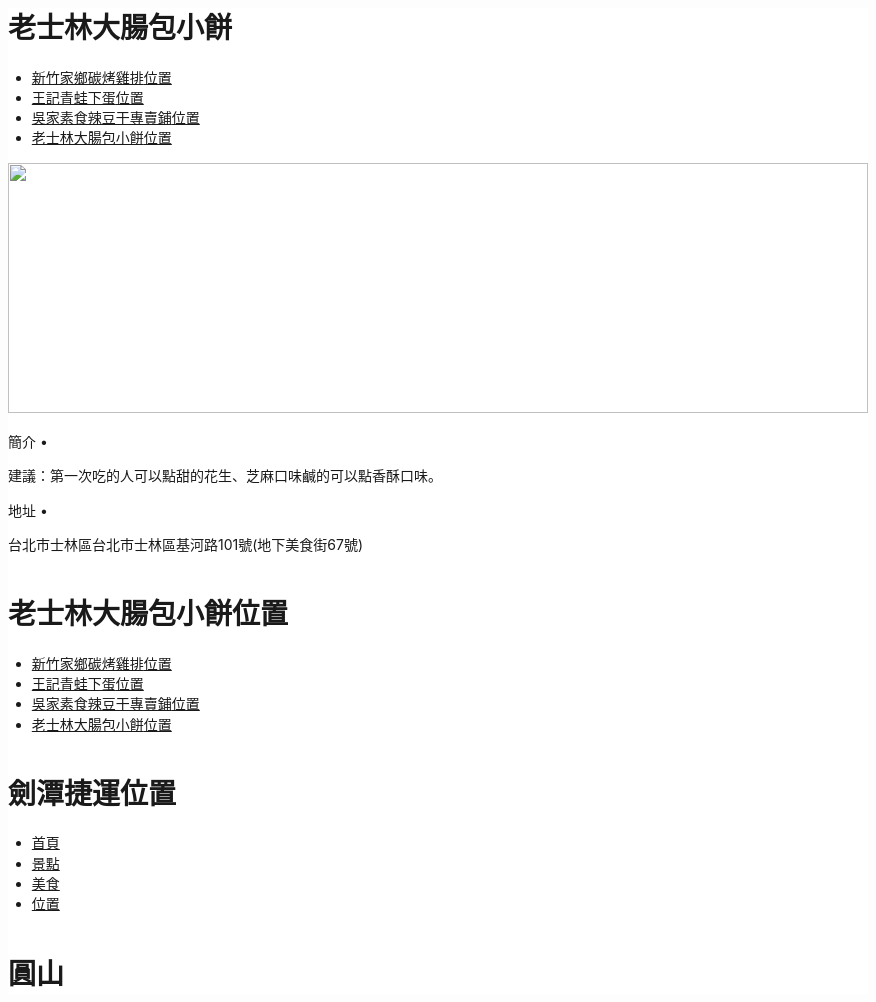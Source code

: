  <a href="#gtfod"  data-icon="arrow-l" data-iconpos="notext"></a>
		<h1>老士林大腸包小餅</h1>
  </div>
  <div data-role="navbar">
    <ul>
        <li><a href="#sgg" >新竹家鄉碳烤雞排<a href="#sggmap">位置</a></li>
        <li><a href="#wgs" >王記青蛙下蛋<a href="#wgsmap">位置</a></li>
        <li><a href="#wgd" >吳家素食辣豆干專賣鋪<a href="#wgdmap">位置</a></li>
        <li><a href="#lsl" >老士林大腸包小餅<a href="#lslmap">位置</a></li>
    </ul>
    <p><img src="" alt="" width="100%" height="250" /></p>
    <p>簡介 •
    <p>建議：第一次吃的人可以點甜的花生、芝麻口味鹹的可以點香酥口味。
    <p>地址 • </p>
    <p>台北市士林區台北市士林區基河路101號(地下美食街67號) </p>
  </div>
</div>
 </div>
<div data-role="page" id="lslmap">
  <div data-role="header">
 <a href="#gtfod"  data-icon="arrow-l" data-iconpos="notext"></a>
		<h1>老士林大腸包小餅位置</h1>
  </div>
  <div data-role="navbar">
    <ul>
        <li><a href="#sgg" >新竹家鄉碳烤雞排<a href="#sggmap">位置</a></li>
        <li><a href="#wgs" >王記青蛙下蛋<a href="#wgsmap">位置</a></li>
        <li><a href="#wgd" >吳家素食辣豆干專賣鋪<a href="#wgdmap">位置</a></li>
        <li><a href="#lsl" >老士林大腸包小餅<a href="#lslmap">位置</a></li>
     </ul>
  </p>
  </div>
</div>
 </div>
<div data-role="page" id="gtmap">
  <div data-role="header">
 <a href="#D" data-icon="arrow-l" data-iconpos="notext"></a>
		<h1>劍潭捷運位置</h1>
  </div>
  
 <div data-role="navbar">
    <ul>
        <li><a href="#home" class="ui-btn-active ui-state-persist" data-icon="home">首頁</a></li>
        <li><a href="#gtat" data-icon="navigation">景點</a></li>
        <li><a href="#gtfod" data-icon="shop">美食</a></li>

<li><a href="#gtmap" data-icon="location">位置</a></li>
      </ul>
 </div>
</div>
 </div>
<div data-role="page" id="us">
  <div data-role="header">
 <a href="#D" data-icon="arrow-l" data-iconpos="notext"></a>
		<h1>圓山</h1>
  </div>
  